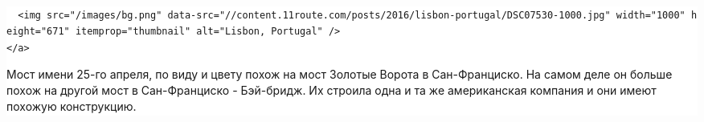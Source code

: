       <img src="/images/bg.png" data-src="//content.11route.com/posts/2016/lisbon-portugal/DSC07530-1000.jpg" width="1000" height="671" itemprop="thumbnail" alt="Lisbon, Portugal" />
    </a>
  </figure>
</section>

<section class="text-block">
Мост имени 25-го апреля, по виду и цвету похож на мост Золотые Ворота в Сан-Франциско.
На самом деле он больше похож на другой мост в Сан-Франциско - Бэй-бридж.
Их строила одна и та же американская компания и они имеют похожую конструкцию.
</section>

